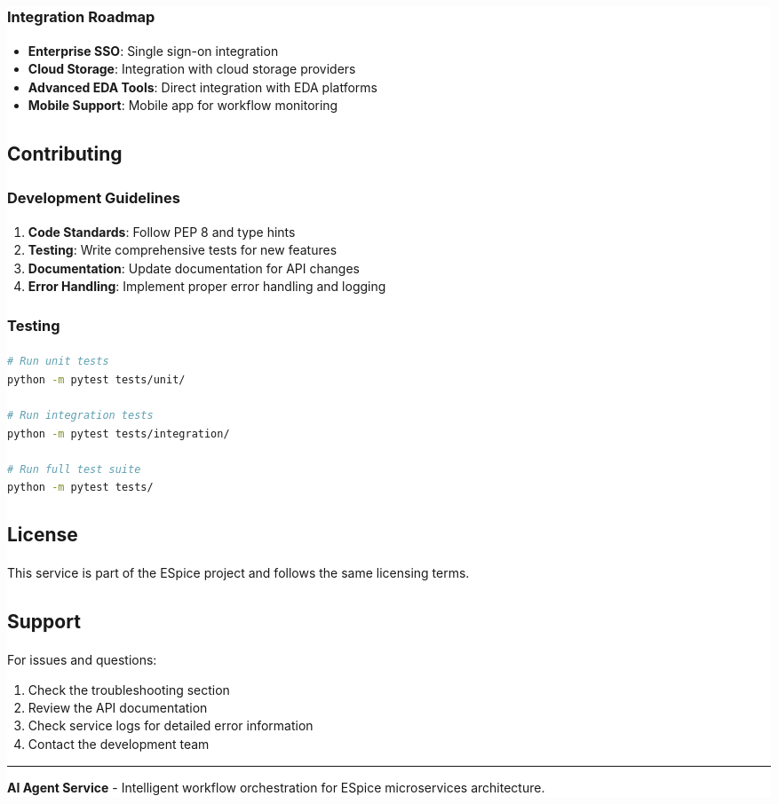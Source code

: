 ### Integration Roadmap
- **Enterprise SSO**: Single sign-on integration
- **Cloud Storage**: Integration with cloud storage providers
- **Advanced EDA Tools**: Direct integration with EDA platforms
- **Mobile Support**: Mobile app for workflow monitoring

## Contributing

### Development Guidelines
1. **Code Standards**: Follow PEP 8 and type hints
2. **Testing**: Write comprehensive tests for new features
3. **Documentation**: Update documentation for API changes
4. **Error Handling**: Implement proper error handling and logging

### Testing
```bash
# Run unit tests
python -m pytest tests/unit/

# Run integration tests
python -m pytest tests/integration/

# Run full test suite
python -m pytest tests/
```

## License

This service is part of the ESpice project and follows the same licensing terms.

## Support

For issues and questions:
1. Check the troubleshooting section
2. Review the API documentation
3. Check service logs for detailed error information
4. Contact the development team

---

**AI Agent Service** - Intelligent workflow orchestration for ESpice microservices architecture. 